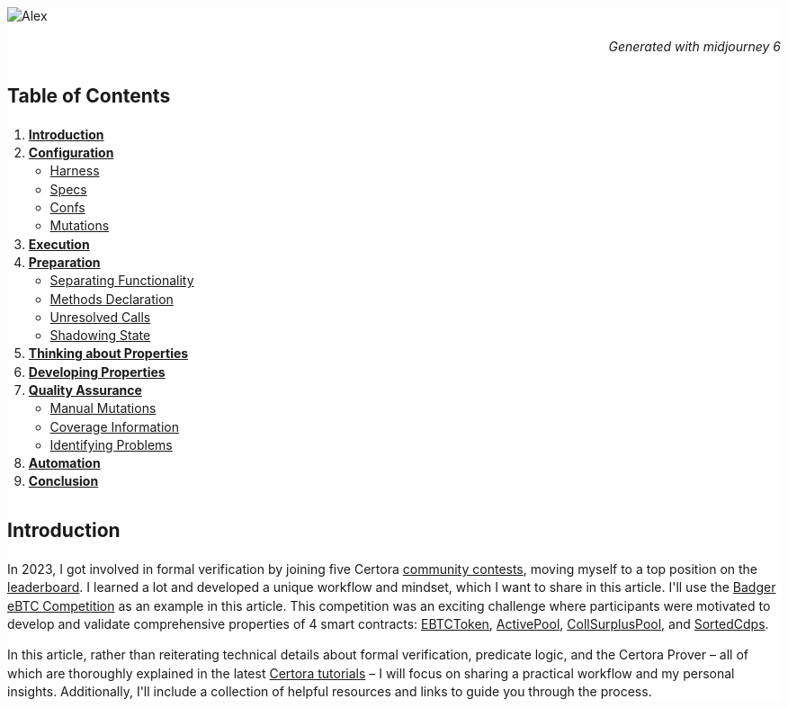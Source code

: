 ![Alex](https://github.com/alexzoid-eth/2023-10-badger/assets/24400567/d90b852b-1907-497b-8c3c-886213eb7ba9)
<div align="right">
  <i>Generated with midjourney 6</i>
</div>

## Table of Contents

1. [**Introduction**](#introduction)
2. [**Configuration**](#configuration)
   - [Harness](#harness)
   - [Specs](#specs)
   - [Confs](#confs)
   - [Mutations](#mutations)
3. [**Execution**](#execution)
4. [**Preparation**](#preparation)
   - [Separating Functionality](#separating-functionality)
   - [Methods Declaration](#methods-declaration)
   - [Unresolved Calls](#unresolved-calls)
   - [Shadowing State](#shadowing-state)
5. [**Thinking about Properties**](#thinking-about-properties)
6. [**Developing Properties**](#developing-properties)
7. [**Quality Assurance**](#quality-assurance)
   - [Manual Mutations](#manual-mutations)
   - [Coverage Information](#coverage-information)
   - [Identifying Problems](#identifying-problems)
8. [**Automation**](#automation)
9. [**Conclusion**](#conclusion)

<a name="introduction"></a>
## Introduction

In 2023, I got involved in formal verification by joining five Certora [community contests](https://www.certora.com/contests "https://www.certora.com/contests"), moving myself to a top position on the [leaderboard](https://www.certora.com/leaderboard "https://www.certora.com/leaderboard"). I learned a lot and developed a unique workflow and mindset, which I want to share in this article. I'll use the [Badger eBTC Competition](https://code4rena.com/audits/2023-10-badger-ebtc-audit-certora-formal-verification-competition "https://code4rena.com/audits/2023-10-badger-ebtc-audit-certora-formal-verification-competition") as an example in this article. This competition was an exciting challenge where participants were motivated to develop and validate comprehensive properties of 4 smart contracts: [EBTCToken](https://github.com/alexzoid-eth/2023-10-badger/blob/main/packages/contracts/contracts/EBTCToken.sol), [ActivePool](https://github.com/alexzoid-eth/2023-10-badger/blob/main/packages/contracts/contracts/ActivePool.sol), [CollSurplusPool](https://github.com/alexzoid-eth/2023-10-badger/blob/main/packages/contracts/contracts/CollSurplusPool.sol), and [SortedCdps](https://github.com/alexzoid-eth/2023-10-badger/blob/main/packages/contracts/contracts/SortedCdps.sol). 

In this article, rather than reiterating technical details about formal verification, predicate logic, and the Certora Prover – all of which are thoroughly explained in the latest [Certora tutorials](https://docs.certora.com/projects/tutorials/en/latest/lesson1_prerequisites/index.html "https://docs.certora.com/projects/tutorials/en/latest/lesson1_prerequisites/index.html") – I will focus on sharing a practical workflow and my personal insights. Additionally, I'll include a collection of helpful resources and links to guide you through the process. 
